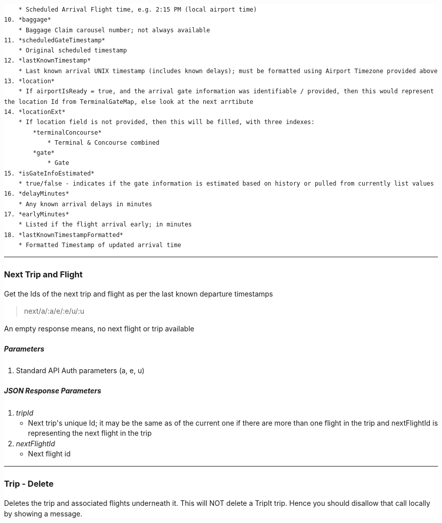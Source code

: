 		* Scheduled Arrival Flight time, e.g. 2:15 PM (local airport time)
	10. *baggage*
		* Baggage Claim carousel number; not always available
	11. *scheduledGateTimestamp*
		* Original scheduled timestamp
	12. *lastKnownTimestamp*
		* Last known arrival UNIX timestamp (includes known delays); must be formatted using Airport Timezone provided above
	13. *location*
		* If airportIsReady = true, and the arrival gate information was identifiable / provided, then this would represent the location Id from TerminalGateMap, else look at the next arrtibute
	14. *locationExt*
		* If location field is not provided, then this will be filled, with three indexes:
			*terminalConcourse*
				* Terminal & Concourse combined
			*gate*
				* Gate
	15. *isGateInfoEstimated*
		* true/false - indicates if the gate information is estimated based on history or pulled from currently list values
	16. *delayMinutes*
		* Any known arrival delays in minutes
	17. *earlyMinutes*
		* Listed if the flight arrival early; in minutes
	18. *lastKnownTimestampFormatted*
		* Formatted Timestamp of updated arrival time

------------------

### Next Trip and Flight

Get the Ids of the next trip and flight as per the last known departure timestamps

> next/a/:a/e/:e/u/:u

An empty response means, no next flight or trip available

##### Parameters

1. Standard API Auth parameters (a, e, u)

##### JSON Response Parameters

1. *tripId*
	* Next trip's unique Id; it may be the same as of the current one if there are more than one flight in the trip and nextFlightId is representing the next flight in the trip
2. *nextFlightId*
	* Next flight id


------------------

### Trip - Delete

Deletes the trip and associated flights underneath it. This will NOT delete a TripIt trip. Hence you should disallow that call locally by showing a message.
